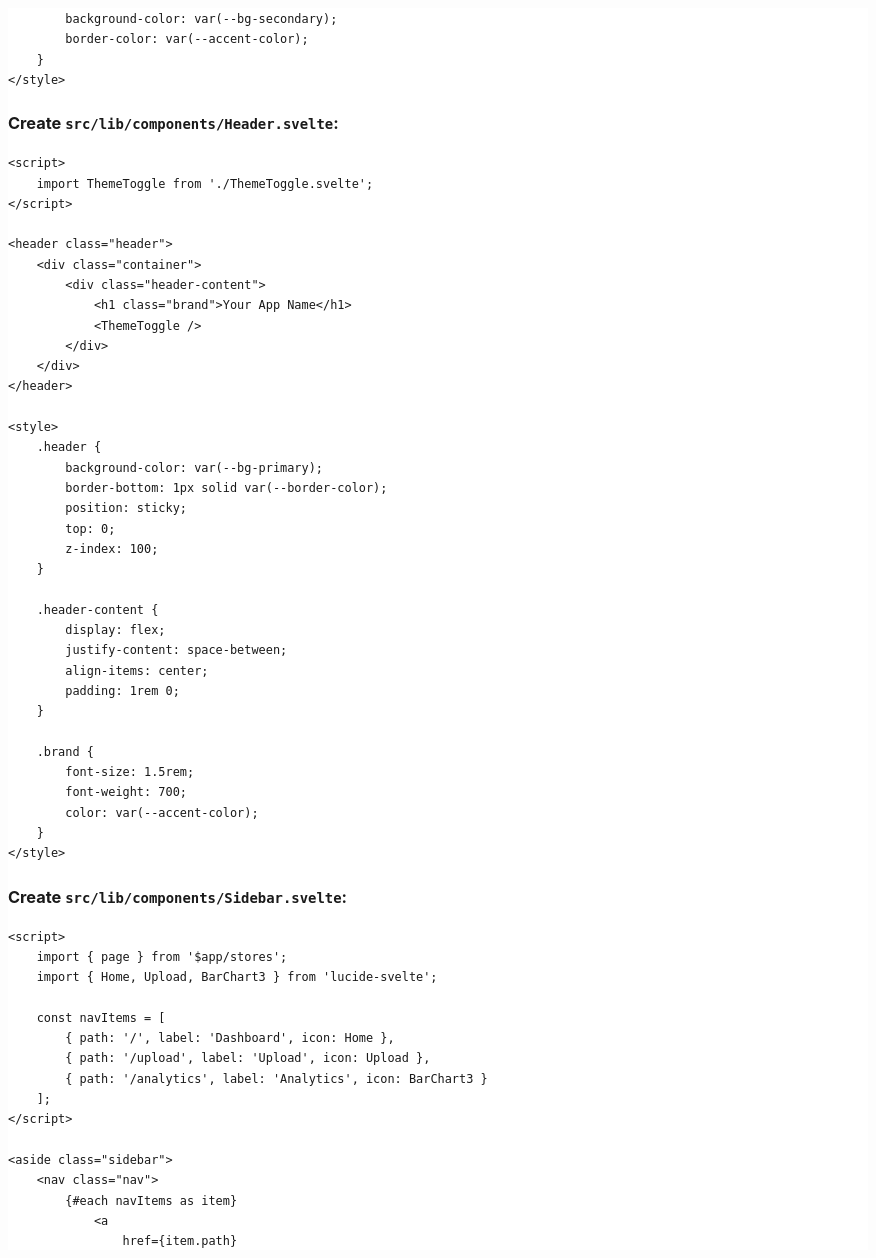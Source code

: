 ```svelte
        background-color: var(--bg-secondary);
        border-color: var(--accent-color);
    }
</style>
```

### Create `src/lib/components/Header.svelte`:
```svelte
<script>
    import ThemeToggle from './ThemeToggle.svelte';
</script>

<header class="header">
    <div class="container">
        <div class="header-content">
            <h1 class="brand">Your App Name</h1>
            <ThemeToggle />
        </div>
    </div>
</header>

<style>
    .header {
        background-color: var(--bg-primary);
        border-bottom: 1px solid var(--border-color);
        position: sticky;
        top: 0;
        z-index: 100;
    }
    
    .header-content {
        display: flex;
        justify-content: space-between;
        align-items: center;
        padding: 1rem 0;
    }
    
    .brand {
        font-size: 1.5rem;
        font-weight: 700;
        color: var(--accent-color);
    }
</style>
```

### Create `src/lib/components/Sidebar.svelte`:
```svelte
<script>
    import { page } from '$app/stores';
    import { Home, Upload, BarChart3 } from 'lucide-svelte';
    
    const navItems = [
        { path: '/', label: 'Dashboard', icon: Home },
        { path: '/upload', label: 'Upload', icon: Upload },
        { path: '/analytics', label: 'Analytics', icon: BarChart3 }
    ];
</script>

<aside class="sidebar">
    <nav class="nav">
        {#each navItems as item}
            <a 
                href={item.path} 
```